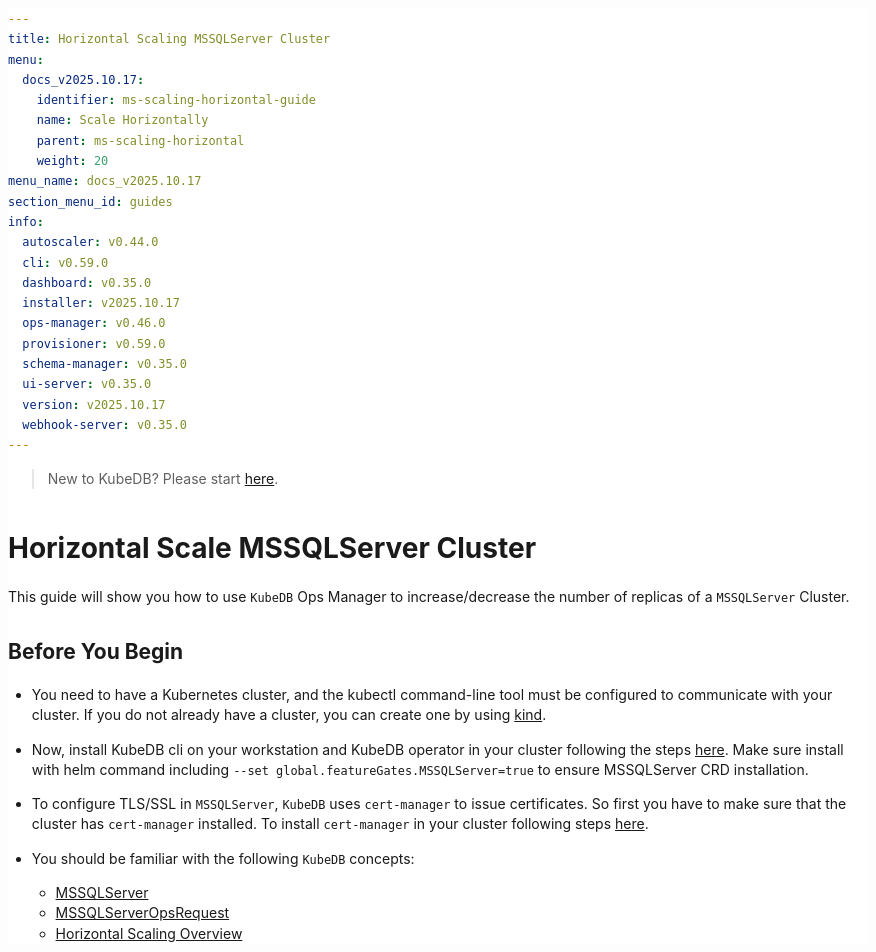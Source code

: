 ```yaml
---
title: Horizontal Scaling MSSQLServer Cluster
menu:
  docs_v2025.10.17:
    identifier: ms-scaling-horizontal-guide
    name: Scale Horizontally
    parent: ms-scaling-horizontal
    weight: 20
menu_name: docs_v2025.10.17
section_menu_id: guides
info:
  autoscaler: v0.44.0
  cli: v0.59.0
  dashboard: v0.35.0
  installer: v2025.10.17
  ops-manager: v0.46.0
  provisioner: v0.59.0
  schema-manager: v0.35.0
  ui-server: v0.35.0
  version: v2025.10.17
  webhook-server: v0.35.0
---
```


> New to KubeDB? Please start [here](/docs/v2025.10.17/README).

# Horizontal Scale MSSQLServer Cluster

This guide will show you how to use `KubeDB` Ops Manager to increase/decrease the number of replicas of a `MSSQLServer` Cluster.

## Before You Begin

- You need to have a Kubernetes cluster, and the kubectl command-line tool must be configured to communicate with your cluster. If you do not already have a cluster, you can create one by using [kind](https://kind.sigs.k8s.io/docs/user/quick-start/).

- Now, install KubeDB cli on your workstation and KubeDB operator in your cluster following the steps [here](/docs/v2025.10.17/setup/README). Make sure install with helm command including `--set global.featureGates.MSSQLServer=true` to ensure MSSQLServer CRD installation.

- To configure TLS/SSL in `MSSQLServer`, `KubeDB` uses `cert-manager` to issue certificates. So first you have to make sure that the cluster has `cert-manager` installed. To install `cert-manager` in your cluster following steps [here](https://cert-manager.io/docs/installation/kubernetes/).

- You should be familiar with the following `KubeDB` concepts:
  - [MSSQLServer](/docs/v2025.10.17/guides/mssqlserver/concepts/mssqlserver)
  - [MSSQLServerOpsRequest](/docs/v2025.10.17/guides/mssqlserver/concepts/opsrequest)
  - [Horizontal Scaling Overview](/docs/v2025.10.17/guides/mssqlserver/scaling/horizontal-scaling/overview)
